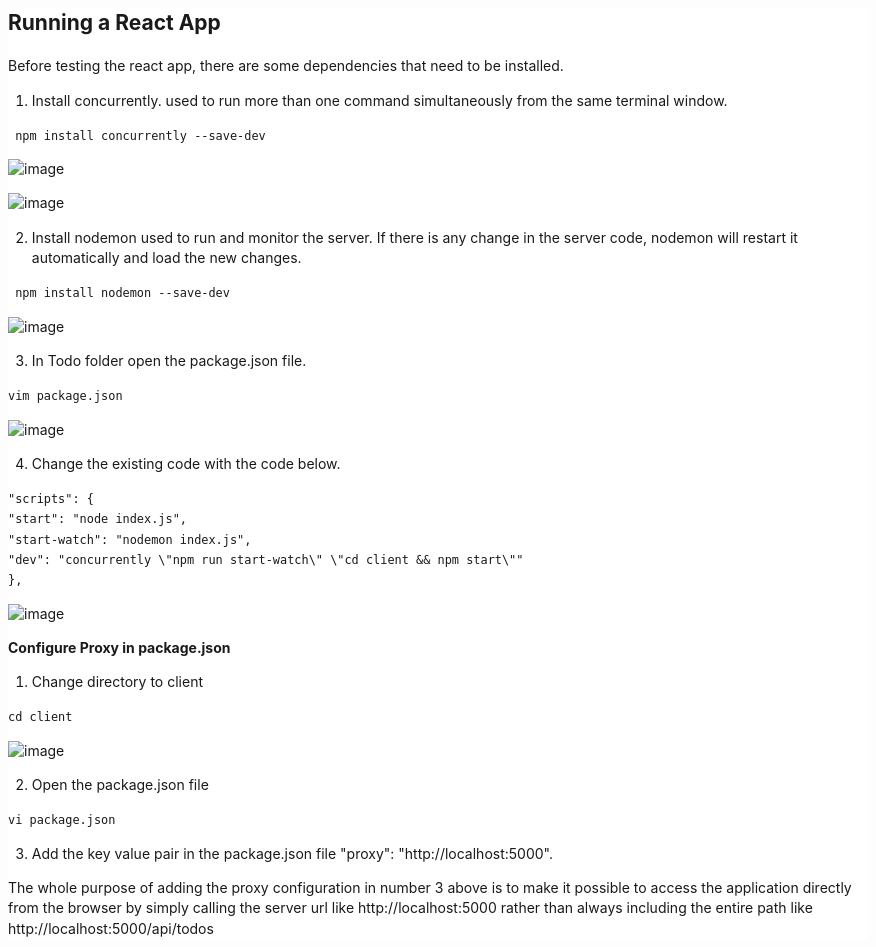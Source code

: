 ## Running a React App
Before testing the react app, there are some dependencies that need to be installed.

1. Install concurrently. used to run more than one command simultaneously from the same terminal window.
```
 npm install concurrently --save-dev
```
![image](https://github.com/melkamu372/StegHub-DevOps-Cloud-Engineering/assets/47281626/a2801807-418d-4d48-867b-366e04d07296)

![image](https://github.com/melkamu372/StegHub-DevOps-Cloud-Engineering/assets/47281626/7ab6b526-a19c-4eaf-87ec-1ee8154fb1f1)


2. Install nodemon used to run and monitor the server. If there is any change in the server code, nodemon will restart it automatically and load the new changes.
```
 npm install nodemon --save-dev
```
![image](https://github.com/melkamu372/StegHub-DevOps-Cloud-Engineering/assets/47281626/1b00cf68-b065-43d7-a2c6-8ea847737355)

3. In Todo folder open the package.json file. 

```
vim package.json
```

![image](https://github.com/melkamu372/StegHub-DevOps-Cloud-Engineering/assets/47281626/62ba368c-2054-431c-9d20-d7105fd12335)



4. Change the existing code  with the code below.
```
"scripts": {
"start": "node index.js",
"start-watch": "nodemon index.js",
"dev": "concurrently \"npm run start-watch\" \"cd client && npm start\""
},
```
![image](https://github.com/melkamu372/StegHub-DevOps-Cloud-Engineering/assets/47281626/954083c0-7358-4865-90cb-a3c445f48290)


 **Configure Proxy in package.json**
 1. Change directory to client
 
 ```
 cd client
 ```
![image](https://github.com/melkamu372/StegHub-DevOps-Cloud-Engineering/assets/47281626/cd94ab3f-9bd7-428a-b5b7-e7d4a5c1fee1)

 2. Open the package.json file
  ```
  vi package.json
  ```
3. Add the key value pair in the package.json file "proxy": "http://localhost:5000".
   
The whole purpose of adding the proxy configuration in number 3 above is to make it possible to access the application directly from the browser by simply calling the server url like http://localhost:5000 rather than always including the entire path like http://localhost:5000/api/todos
